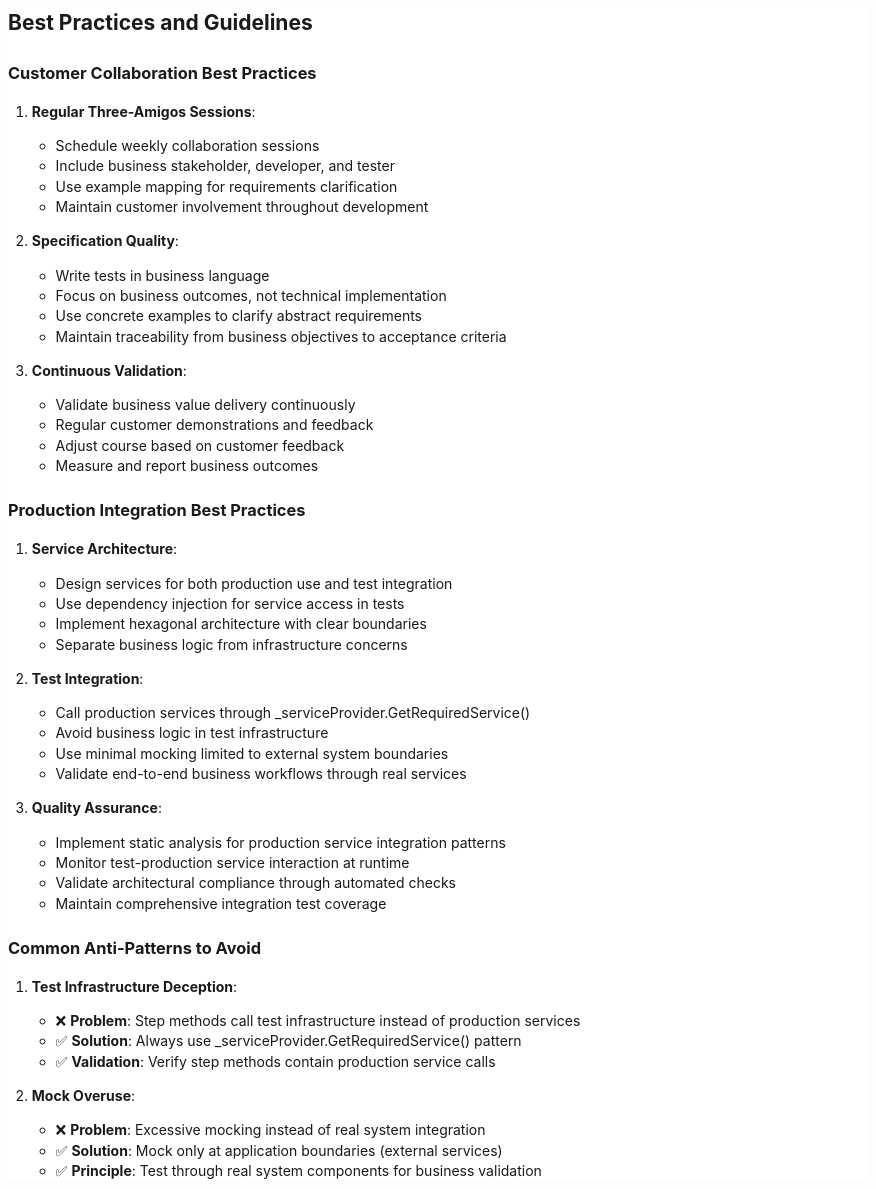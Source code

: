 ## Best Practices and Guidelines

### Customer Collaboration Best Practices

1. **Regular Three-Amigos Sessions**:
   - Schedule weekly collaboration sessions
   - Include business stakeholder, developer, and tester
   - Use example mapping for requirements clarification
   - Maintain customer involvement throughout development

2. **Specification Quality**:
   - Write tests in business language
   - Focus on business outcomes, not technical implementation
   - Use concrete examples to clarify abstract requirements
   - Maintain traceability from business objectives to acceptance criteria

3. **Continuous Validation**:
   - Validate business value delivery continuously
   - Regular customer demonstrations and feedback
   - Adjust course based on customer feedback
   - Measure and report business outcomes

### Production Integration Best Practices

1. **Service Architecture**:
   - Design services for both production use and test integration
   - Use dependency injection for service access in tests
   - Implement hexagonal architecture with clear boundaries
   - Separate business logic from infrastructure concerns

2. **Test Integration**:
   - Call production services through \_serviceProvider.GetRequiredService<T>()
   - Avoid business logic in test infrastructure
   - Use minimal mocking limited to external system boundaries
   - Validate end-to-end business workflows through real services

3. **Quality Assurance**:
   - Implement static analysis for production service integration patterns
   - Monitor test-production service interaction at runtime
   - Validate architectural compliance through automated checks
   - Maintain comprehensive integration test coverage

### Common Anti-Patterns to Avoid

1. **Test Infrastructure Deception**:
   - ❌ **Problem**: Step methods call test infrastructure instead of production services
   - ✅ **Solution**: Always use \_serviceProvider.GetRequiredService<T>() pattern
   - ✅ **Validation**: Verify step methods contain production service calls

2. **Mock Overuse**:
   - ❌ **Problem**: Excessive mocking instead of real system integration
   - ✅ **Solution**: Mock only at application boundaries (external services)
   - ✅ **Principle**: Test through real system components for business validation

